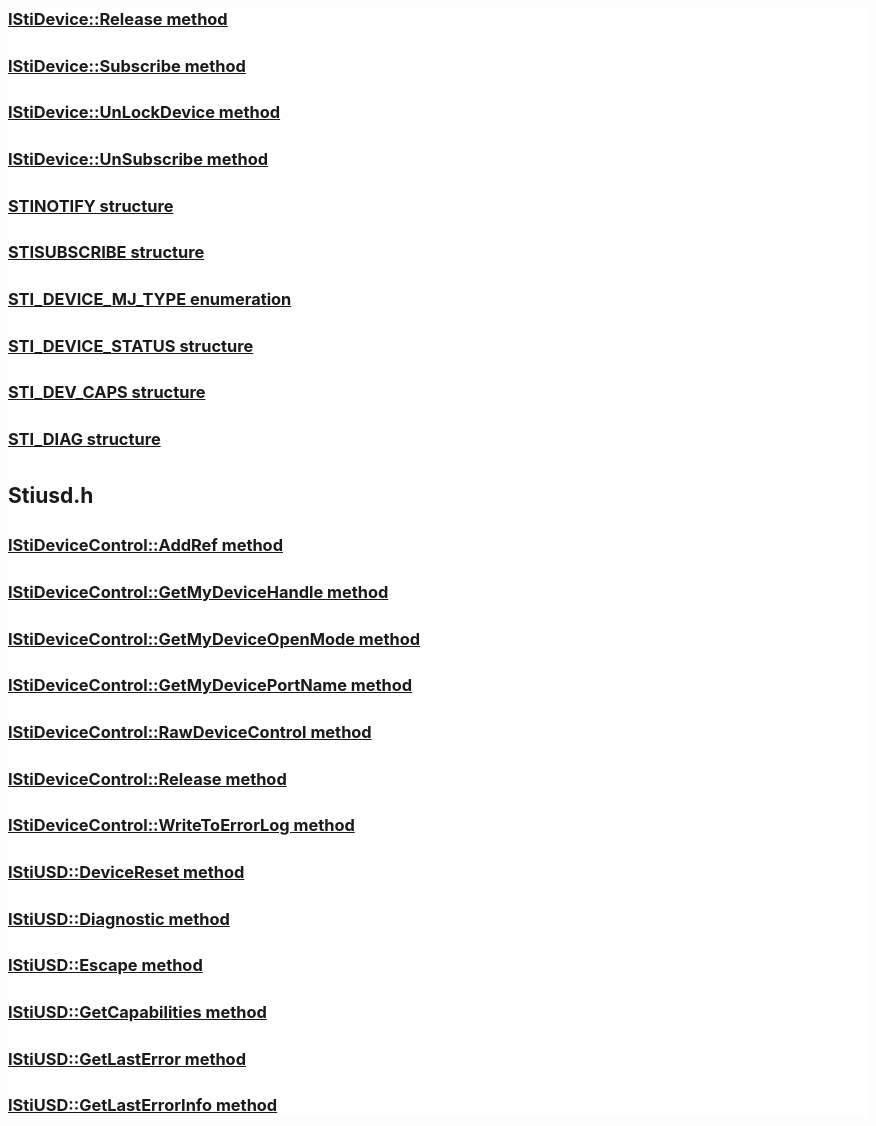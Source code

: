 ### [IStiDevice::Release method](content\sti\nf-sti-istidevice-release.md)
### [IStiDevice::Subscribe method](content\sti\nf-sti-istidevice-subscribe.md)
### [IStiDevice::UnLockDevice method](content\sti\nf-sti-istidevice-unlockdevice.md)
### [IStiDevice::UnSubscribe method](content\sti\nf-sti-istidevice-unsubscribe.md)
### [STINOTIFY structure](content\sti\ns-sti--stinotify.md)
### [STISUBSCRIBE structure](content\sti\ns-sti--stisubscribe.md)
### [STI_DEVICE_MJ_TYPE enumeration](content\sti\ne-sti--sti-device-mj-type.md)
### [STI_DEVICE_STATUS structure](content\sti\ns-sti--sti-device-status.md)
### [STI_DEV_CAPS structure](content\sti\ns-sti--sti-dev-caps.md)
### [STI_DIAG structure](content\sti\ns-sti--sti-diag.md)
## Stiusd.h
### [IStiDeviceControl::AddRef method](content\stiusd\nf-stiusd-istidevicecontrol-addref.md)
### [IStiDeviceControl::GetMyDeviceHandle method](content\stiusd\nf-stiusd-istidevicecontrol-getmydevicehandle.md)
### [IStiDeviceControl::GetMyDeviceOpenMode method](content\stiusd\nf-stiusd-istidevicecontrol-getmydeviceopenmode.md)
### [IStiDeviceControl::GetMyDevicePortName method](content\stiusd\nf-stiusd-istidevicecontrol-getmydeviceportname.md)
### [IStiDeviceControl::RawDeviceControl method](content\stiusd\nf-stiusd-istidevicecontrol-rawdevicecontrol.md)
### [IStiDeviceControl::Release method](content\stiusd\nf-stiusd-istidevicecontrol-release.md)
### [IStiDeviceControl::WriteToErrorLog method](content\stiusd\nf-stiusd-istidevicecontrol-writetoerrorlog.md)
### [IStiUSD::DeviceReset method](content\stiusd\nf-stiusd-istiusd-devicereset.md)
### [IStiUSD::Diagnostic method](content\stiusd\nf-stiusd-istiusd-diagnostic.md)
### [IStiUSD::Escape method](content\stiusd\nf-stiusd-istiusd-escape.md)
### [IStiUSD::GetCapabilities method](content\stiusd\nf-stiusd-istiusd-getcapabilities.md)
### [IStiUSD::GetLastError method](content\stiusd\nf-stiusd-istiusd-getlasterror.md)
### [IStiUSD::GetLastErrorInfo method](content\stiusd\nf-stiusd-istiusd-getlasterrorinfo.md)